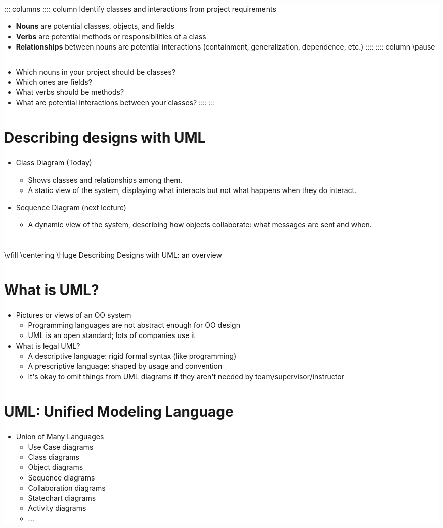 ::: columns
:::: column
Identify classes and interactions from project requirements

* **Nouns** are potential classes, objects, and fields
* **Verbs** are potential methods or responsibilities of a class
* **Relationships** between nouns are potential interactions (containment, generalization, dependence, etc.)
::::
:::: column
\pause
##

* Which nouns in your project should be classes?
* Which ones are fields?
* What verbs should be methods?
* What are potential interactions between your classes?
::::
:::

# Describing designs with UML

* Class Diagram (Today)
  - Shows classes and relationships among them.
  - A static view of the system, displaying what interacts but not what happens when they do interact.

* Sequence Diagram (next lecture)
  - A dynamic view of the system, describing how objects collaborate: what messages are sent and when.

#

\vfill
\centering
\Huge Describing Designs with UML: an overview

# What is UML?

* Pictures or views of an OO system
  - Programming languages are not abstract enough for OO design
  - UML is an open standard; lots of companies use it
* What is legal UML?
  - A descriptive language: rigid formal syntax (like programming)
  - A prescriptive language: shaped by usage and convention
  - It's okay to omit things from UML diagrams if they aren't needed by team/supervisor/instructor

# UML: Unified Modeling Language

* Union of Many Languages
  - Use Case diagrams
  - Class diagrams
  - Object diagrams
  - Sequence diagrams
  - Collaboration diagrams
  - Statechart diagrams
  - Activity diagrams
  - ...
